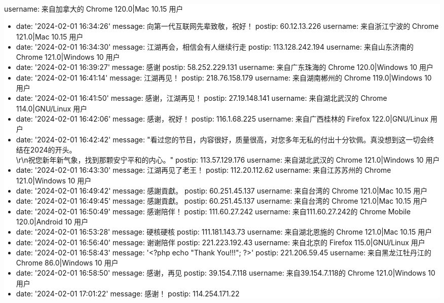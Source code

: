   username: 来自加拿大的 Chrome 120.0|Mac 10.15 用户
- date: '2024-02-01 16:34:26'
  message: 向第一代互联网先辈致敬，祝好！
  postip: 60.12.13.226
  username: 来自浙江宁波的 Chrome 121.0|Mac 10.15 用户
- date: '2024-02-01 16:34:30'
  message: 江湖再会，相信会有人继续行走
  postip: 113.128.242.194
  username: 来自山东济南的 Chrome 121.0|Windows 10 用户
- date: '2024-02-01 16:39:27'
  message: 感谢
  postip: 58.252.229.131
  username: 来自广东珠海的 Chrome 120.0|Windows 10 用户
- date: '2024-02-01 16:41:14'
  message: 江湖再见！
  postip: 218.76.158.179
  username: 来自湖南郴州的 Chrome 119.0|Windows 10 用户
- date: '2024-02-01 16:41:50'
  message: 感谢，江湖再见！
  postip: 27.19.148.141
  username: 来自湖北武汉的 Chrome 114.0|GNU/Linux 用户
- date: '2024-02-01 16:42:06'
  message: 感谢，祝好！
  postip: 116.1.68.225
  username: 来自广西桂林的 Firefox 122.0|GNU/Linux 用户
- date: '2024-02-01 16:42:42'
  message: "看过您的节目，内容很好，质量很高，对您多年无私的付出十分钦佩。真没想到这一切会终结在2024的开头。<br />\r\n祝您新年新气象，找到那颗安宁平和的内心。"
  postip: 113.57.129.176
  username: 来自湖北武汉的 Chrome 121.0|Windows 10 用户
- date: '2024-02-01 16:43:30'
  message: 江湖再见了老王！
  postip: 112.20.112.62
  username: 来自江苏苏州的 Chrome 121.0|Windows 10 用户
- date: '2024-02-01 16:49:42'
  message: 感謝貢獻。
  postip: 60.251.45.137
  username: 来自台湾的 Chrome 121.0|Mac 10.15 用户
- date: '2024-02-01 16:49:45'
  message: 感謝貢獻。
  postip: 60.251.45.137
  username: 来自台湾的 Chrome 121.0|Mac 10.15 用户
- date: '2024-02-01 16:50:49'
  message: 感谢陪伴！
  postip: 111.60.27.242
  username: 来自111.60.27.242的 Chrome Mobile 120.0|Android 10 用户
- date: '2024-02-01 16:53:28'
  message: 硬核硬核
  postip: 111.181.143.73
  username: 来自湖北恩施的 Chrome 121.0|Mac 10.15 用户
- date: '2024-02-01 16:56:40'
  message: 谢谢陪伴
  postip: 221.223.192.43
  username: 来自北京的 Firefox 115.0|GNU/Linux 用户
- date: '2024-02-01 16:58:43'
  message: '&lt;?php echo &quot;Thank You!!!&quot;; ?&gt;'
  postip: 221.206.59.45
  username: 来自黑龙江牡丹江的 Chrome 86.0|Windows 10 用户
- date: '2024-02-01 16:58:50'
  message: 感谢，再见
  postip: 39.154.7.118
  username: 来自39.154.7.118的 Chrome 121.0|Windows 10 用户
- date: '2024-02-01 17:01:22'
  message: 感谢！
  postip: 114.254.171.22